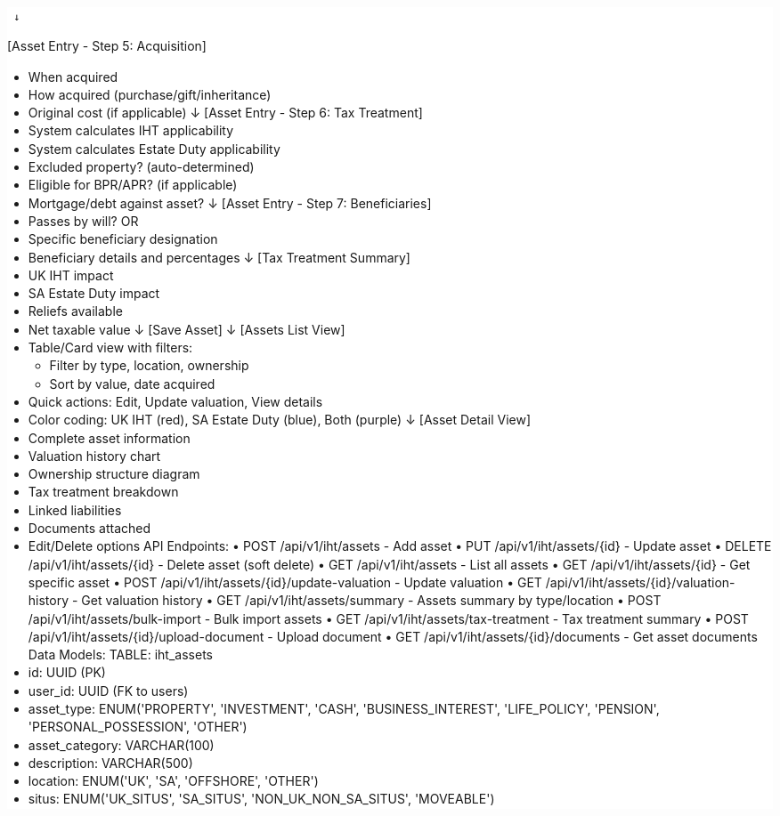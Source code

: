      ↓
[Asset Entry - Step 5: Acquisition]
  - When acquired
  - How acquired (purchase/gift/inheritance)
  - Original cost (if applicable)
     ↓
[Asset Entry - Step 6: Tax Treatment]
  - System calculates IHT applicability
  - System calculates Estate Duty applicability
  - Excluded property? (auto-determined)
  - Eligible for BPR/APR? (if applicable)
  - Mortgage/debt against asset?
     ↓
[Asset Entry - Step 7: Beneficiaries]
  - Passes by will? OR
  - Specific beneficiary designation
  - Beneficiary details and percentages
     ↓
[Tax Treatment Summary]
  - UK IHT impact
  - SA Estate Duty impact
  - Reliefs available
  - Net taxable value
     ↓
[Save Asset]
     ↓
[Assets List View]
  - Table/Card view with filters:
    - Filter by type, location, ownership
    - Sort by value, date acquired
  - Quick actions: Edit, Update valuation, View details
  - Color coding: UK IHT (red), SA Estate Duty (blue), Both (purple)
     ↓
[Asset Detail View]
  - Complete asset information
  - Valuation history chart
  - Ownership structure diagram
  - Tax treatment breakdown
  - Linked liabilities
  - Documents attached
  - Edit/Delete options
API Endpoints:
•	POST /api/v1/iht/assets - Add asset
•	PUT /api/v1/iht/assets/{id} - Update asset
•	DELETE /api/v1/iht/assets/{id} - Delete asset (soft delete)
•	GET /api/v1/iht/assets - List all assets
•	GET /api/v1/iht/assets/{id} - Get specific asset
•	POST /api/v1/iht/assets/{id}/update-valuation - Update valuation
•	GET /api/v1/iht/assets/{id}/valuation-history - Get valuation history
•	GET /api/v1/iht/assets/summary - Assets summary by type/location
•	POST /api/v1/iht/assets/bulk-import - Bulk import assets
•	GET /api/v1/iht/assets/tax-treatment - Tax treatment summary
•	POST /api/v1/iht/assets/{id}/upload-document - Upload document
•	GET /api/v1/iht/assets/{id}/documents - Get asset documents
Data Models:
TABLE: iht_assets
- id: UUID (PK)
- user_id: UUID (FK to users)
- asset_type: ENUM('PROPERTY', 'INVESTMENT', 'CASH', 'BUSINESS_INTEREST', 
                   'LIFE_POLICY', 'PENSION', 'PERSONAL_POSSESSION', 'OTHER')
- asset_category: VARCHAR(100)
- description: VARCHAR(500)
- location: ENUM('UK', 'SA', 'OFFSHORE', 'OTHER')
- situs: ENUM('UK_SITUS', 'SA_SITUS', 'NON_UK_NON_SA_SITUS', 'MOVEABLE')